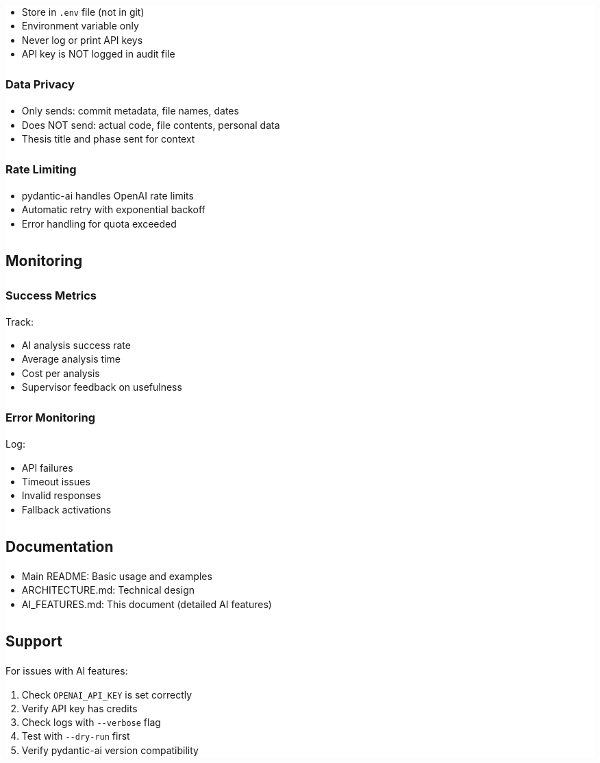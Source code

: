 - Store in `.env` file (not in git)
- Environment variable only
- Never log or print API keys
- API key is NOT logged in audit file

### Data Privacy

- Only sends: commit metadata, file names, dates
- Does NOT send: actual code, file contents, personal data
- Thesis title and phase sent for context

### Rate Limiting

- pydantic-ai handles OpenAI rate limits
- Automatic retry with exponential backoff
- Error handling for quota exceeded

## Monitoring

### Success Metrics

Track:
- AI analysis success rate
- Average analysis time
- Cost per analysis
- Supervisor feedback on usefulness

### Error Monitoring

Log:
- API failures
- Timeout issues
- Invalid responses
- Fallback activations

## Documentation

- Main README: Basic usage and examples
- ARCHITECTURE.md: Technical design
- AI_FEATURES.md: This document (detailed AI features)

## Support

For issues with AI features:
1. Check `OPENAI_API_KEY` is set correctly
2. Verify API key has credits
3. Check logs with `--verbose` flag
4. Test with `--dry-run` first
5. Verify pydantic-ai version compatibility
